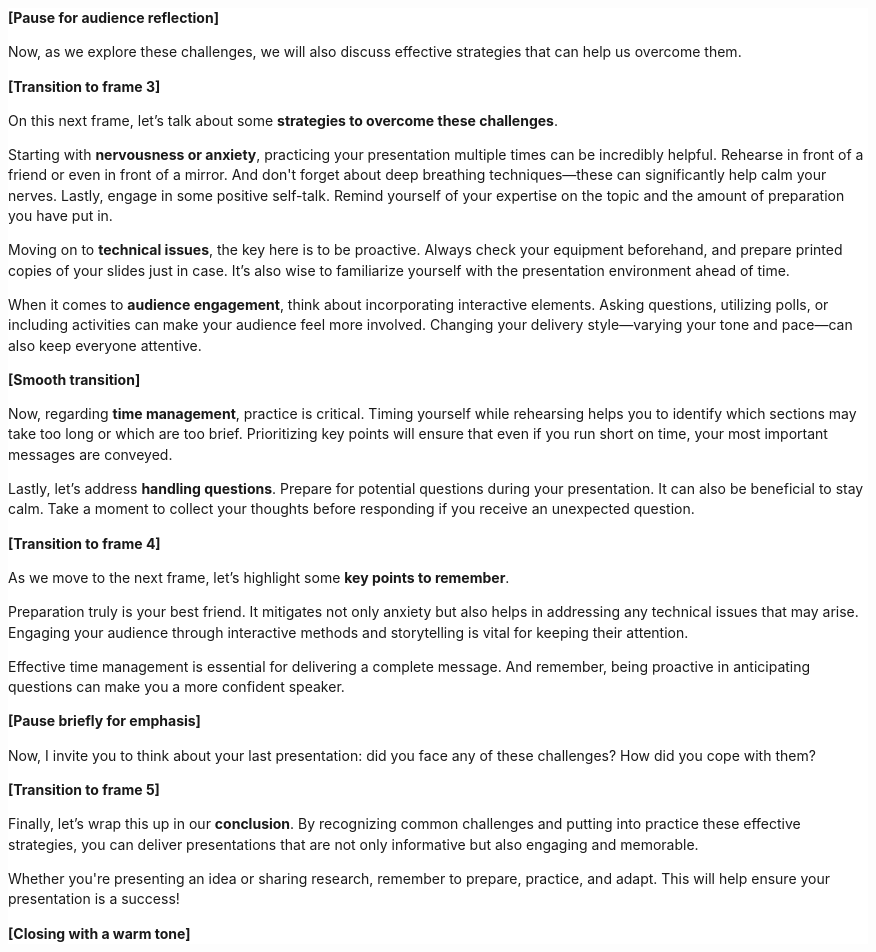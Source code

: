 **[Pause for audience reflection]**

Now, as we explore these challenges, we will also discuss effective strategies that can help us overcome them.

**[Transition to frame 3]**

On this next frame, let’s talk about some **strategies to overcome these challenges**.

Starting with **nervousness or anxiety**, practicing your presentation multiple times can be incredibly helpful. Rehearse in front of a friend or even in front of a mirror. And don't forget about deep breathing techniques—these can significantly help calm your nerves. Lastly, engage in some positive self-talk. Remind yourself of your expertise on the topic and the amount of preparation you have put in.

Moving on to **technical issues**, the key here is to be proactive. Always check your equipment beforehand, and prepare printed copies of your slides just in case. It’s also wise to familiarize yourself with the presentation environment ahead of time.

When it comes to **audience engagement**, think about incorporating interactive elements. Asking questions, utilizing polls, or including activities can make your audience feel more involved. Changing your delivery style—varying your tone and pace—can also keep everyone attentive.

**[Smooth transition]**

Now, regarding **time management**, practice is critical. Timing yourself while rehearsing helps you to identify which sections may take too long or which are too brief. Prioritizing key points will ensure that even if you run short on time, your most important messages are conveyed.

Lastly, let’s address **handling questions**. Prepare for potential questions during your presentation. It can also be beneficial to stay calm. Take a moment to collect your thoughts before responding if you receive an unexpected question.

**[Transition to frame 4]**

As we move to the next frame, let’s highlight some **key points to remember**. 

Preparation truly is your best friend. It mitigates not only anxiety but also helps in addressing any technical issues that may arise. Engaging your audience through interactive methods and storytelling is vital for keeping their attention. 

Effective time management is essential for delivering a complete message. And remember, being proactive in anticipating questions can make you a more confident speaker.

**[Pause briefly for emphasis]**

Now, I invite you to think about your last presentation: did you face any of these challenges? How did you cope with them?

**[Transition to frame 5]**

Finally, let’s wrap this up in our **conclusion**. By recognizing common challenges and putting into practice these effective strategies, you can deliver presentations that are not only informative but also engaging and memorable.

Whether you're presenting an idea or sharing research, remember to prepare, practice, and adapt. This will help ensure your presentation is a success!

**[Closing with a warm tone]**
